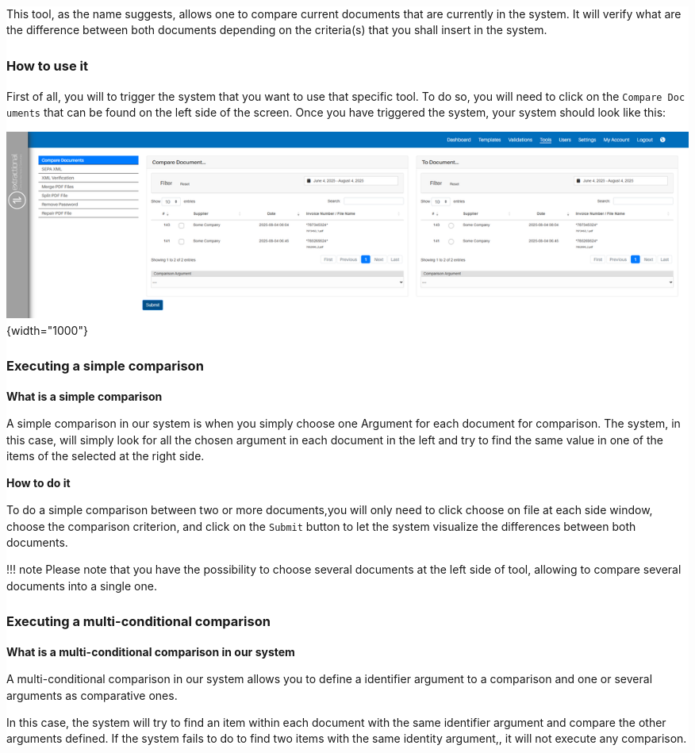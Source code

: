 This tool, as the name suggests, allows one to compare current documents
that are currently in the system. It will verify what are the difference
between both documents depending on the criteria(s) that you shall insert
in the system.

### How to use it

First of all, you will to trigger the system that you want to use that
specific tool. To do so, you will need to click on the `Compare
Documents` that can be found on the left side of the screen. Once you
have triggered the system, your system should look like this:

![image](../img/Screenshots/Tools/Compare_documents.png){width="1000"}

### Executing a simple comparison

**What is a simple comparison**

A simple comparison in our system is when you simply choose one Argument for each document for comparison.
The system, in this case, will simply look for all the chosen argument in each document in the left and try to find the same value in one of the items of the selected at the right side.

**How to do it**

To do a simple comparison between two or more documents,you will only need to
click choose on file at each side window, choose the comparison
criterion, and click on the `Submit` button to let the system
visualize the differences between both documents.

!!! note
    Please note that you have the possibility to choose several documents at the left side of tool, allowing to compare several documents into a single one.

### Executing a multi-conditional comparison

**What is a multi-conditional comparison in our system**

A multi-conditional comparison in our system allows you to define a identifier argument to a comparison and one or several arguments as comparative ones.

In this case, the system will try to find an item within each document with the same identifier argument and compare the other arguments defined. If the system fails to do to find two items with the same identity argument,, it will not execute any comparison.
